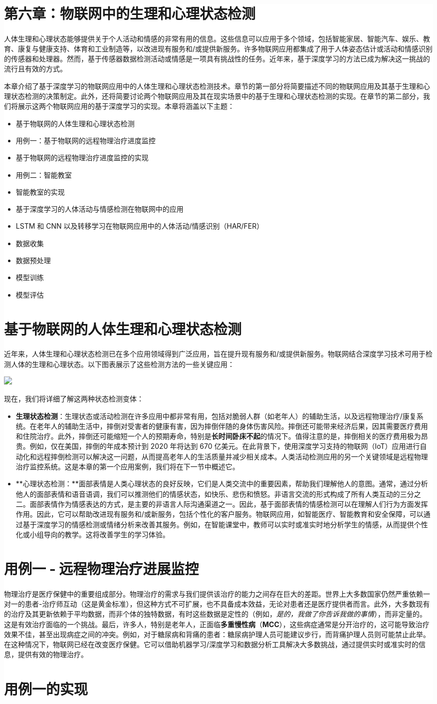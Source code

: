 # 第六章：物联网中的生理和心理状态检测

人体生理和心理状态能够提供关于个人活动和情感的非常有用的信息。这些信息可以应用于多个领域，包括智能家居、智能汽车、娱乐、教育、康复与健康支持、体育和工业制造等，以改进现有服务和/或提供新服务。许多物联网应用都集成了用于人体姿态估计或活动和情感识别的传感器和处理器。然而，基于传感器数据检测活动或情感是一项具有挑战性的任务。近年来，基于深度学习的方法已成为解决这一挑战的流行且有效的方式。

本章介绍了基于深度学习的物联网应用中的人体生理和心理状态检测技术。章节的第一部分将简要描述不同的物联网应用及其基于生理和心理状态检测的决策制定。此外，还将简要讨论两个物联网应用及其在现实场景中的基于生理和心理状态检测的实现。在章节的第二部分，我们将展示这两个物联网应用的基于深度学习的实现。本章将涵盖以下主题：

+   基于物联网的人体生理和心理状态检测

+   用例一：基于物联网的远程物理治疗进度监控

+   基于物联网的远程物理治疗进度监控的实现

+   用例二：智能教室

+   智能教室的实现

+   基于深度学习的人体活动与情感检测在物联网中的应用

+   LSTM 和 CNN 以及转移学习在物联网应用中的人体活动/情感识别（HAR/FER）

+   数据收集

+   数据预处理

+   模型训练

+   模型评估

# 基于物联网的人体生理和心理状态检测

近年来，人体生理和心理状态检测已在多个应用领域得到广泛应用，旨在提升现有服务和/或提供新服务。物联网结合深度学习技术可用于检测人体的生理和心理状态。以下图表展示了这些检测方法的一些关键应用：

![](img/78f2e175-fada-4f76-a8be-67400c6d4590.png)

现在，我们将详细了解这两种状态检测变体：

+   **生理状态检测**：生理状态或活动检测在许多应用中都非常有用，包括对脆弱人群（如老年人）的辅助生活，以及远程物理治疗/康复系统。在老年人的辅助生活中，摔倒对受害者的健康有害，因为摔倒伴随的身体伤害风险。摔倒还可能带来经济后果，因其需要医疗费用和住院治疗。此外，摔倒还可能缩短一个人的预期寿命，特别是**长时间卧床不起**的情况下。值得注意的是，摔倒相关的医疗费用极为昂贵。例如，仅在美国，摔倒的年成本预计到 2020 年将达到 670 亿美元。在此背景下，使用深度学习支持的物联网（IoT）应用进行自动化和远程摔倒检测可以解决这一问题，从而提高老年人的生活质量并减少相关成本。人类活动检测应用的另一个关键领域是远程物理治疗监控系统。这是本章的第一个应用案例，我们将在下一节中概述它。

+   **心理状态检测：**面部表情是人类心理状态的良好反映，它们是人类交流中的重要因素，帮助我们理解他人的意图。通常，通过分析他人的面部表情和语音语调，我们可以推测他们的情感状态，如快乐、悲伤和愤怒。非语言交流的形式构成了所有人类互动的三分之二。面部表情作为情感表达的方式，是主要的非语言人际沟通渠道之一。因此，基于面部表情的情感检测可以在理解人们行为方面发挥作用。因此，它可以帮助改进现有服务和/或新服务，包括个性化的客户服务。物联网应用，如智能医疗、智能教育和安全保障，可以通过基于深度学习的情感检测或情绪分析来改善其服务。例如，在智能课堂中，教师可以实时或准实时地分析学生的情感，从而提供个性化或小组导向的教学。这将改善学生的学习体验。

# 用例一 - 远程物理治疗进展监控

物理治疗是医疗保健中的重要组成部分。物理治疗的需求与我们提供该治疗的能力之间存在巨大的差距。世界上大多数国家仍然严重依赖一对一的患者-治疗师互动（这是黄金标准），但这种方式不可扩展，也不具备成本效益，无论对患者还是医疗提供者而言。此外，大多数现有的治疗及其更新依赖于平均数据，而非个体的独特数据，有时这些数据是定性的（例如，*是的，我做了你告诉我做的事情*），而非定量的。这是有效治疗面临的一个挑战。最后，许多人，特别是老年人，正面临**多重慢性病**（**MCC**），这些病症通常是分开治疗的，这可能导致治疗效果不佳，甚至出现病症之间的冲突。例如，对于糖尿病和背痛的患者：糖尿病护理人员可能建议步行，而背痛护理人员则可能禁止此举。在这种情况下，物联网已经在改变医疗保健。它可以借助机器学习/深度学习和数据分析工具解决大多数挑战，通过提供实时或准实时的信息，提供有效的物理治疗。

# 用例一的实现

